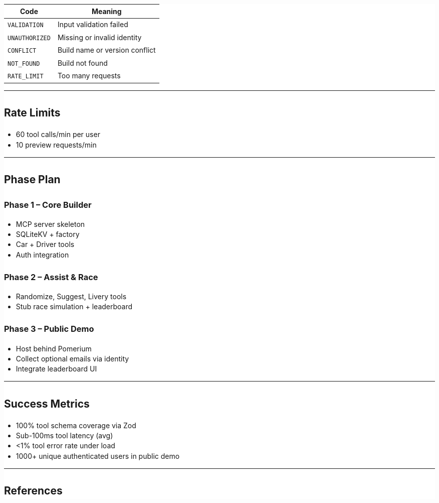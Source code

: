 | Code | Meaning |
|------|----------|
| `VALIDATION` | Input validation failed |
| `UNAUTHORIZED` | Missing or invalid identity |
| `CONFLICT` | Build name or version conflict |
| `NOT_FOUND` | Build not found |
| `RATE_LIMIT` | Too many requests |

---

## Rate Limits

- 60 tool calls/min per user
- 10 preview requests/min

---

## Phase Plan

### Phase 1 – Core Builder
- MCP server skeleton
- SQLiteKV + factory
- Car + Driver tools
- Auth integration

### Phase 2 – Assist & Race
- Randomize, Suggest, Livery tools
- Stub race simulation + leaderboard

### Phase 3 – Public Demo
- Host behind Pomerium
- Collect optional emails via identity
- Integrate leaderboard UI

---

## Success Metrics

- 100% tool schema coverage via Zod
- Sub-100ms tool latency (avg)
- <1% tool error rate under load
- 1000+ unique authenticated users in public demo

---

## References
